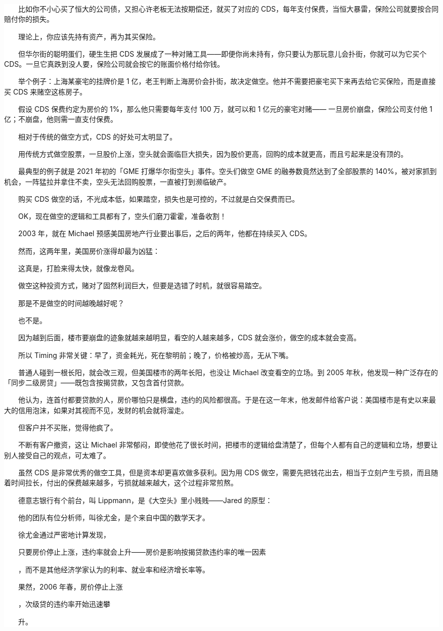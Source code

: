 &emsp;&emsp;比如你不小心买了恒大的公司债，又担心许老板无法按期偿还，就买了对应的 CDS，每年支付保费，当恒大暴雷，保险公司就要按合同赔付你的损失。  
  
&emsp;&emsp;理论上，你应该先持有资产，再为其买保险。  
  
&emsp;&emsp;但华尔街的聪明蛋们，硬生生把 CDS 发展成了一种对赌工具——即便你尚未持有，你只要认为那玩意儿会扑街，你就可以为它买个 CDS。一旦它真跌到没人要，保险公司就会按它的账面价格付给你钱。  
  
&emsp;&emsp;举个例子：上海某豪宅的挂牌价是 1 亿，老王判断上海房价会扑街，故决定做空。他并不需要把豪宅买下来再去给它买保险，而是直接买 CDS 来赌空这栋房子。  
  
&emsp;&emsp;假设 CDS 保费约定为房价的 1%，那么他只需要每年支付 100 万，就可以和 1 亿元的豪宅对赌—— 一旦房价崩盘，保险公司支付他 1 亿；不崩盘，他则需一直支付保费。  
  
&emsp;&emsp;相对于传统的做空方式，CDS 的好处可太明显了。  
  
&emsp;&emsp;用传统方式做空股票，一旦股价上涨，空头就会面临巨大损失，因为股价更高，回购的成本就更高，而且亏起来是没有顶的。  
  
&emsp;&emsp;最典型的例子就是 2021 年初的「GME 打爆华尔街空头」事件。空头们做空 GME 的融券数竟然达到了全部股票的 140%，被对家抓到机会，一阵猛拉并拿住不卖，空头无法回购股票，一直被打到濒临破产。  
  
&emsp;&emsp;购买 CDS 做空的话，不光成本低，如果踏空，损失也是可控的，不过就是白交保费而已。  
  
&emsp;&emsp;OK，现在做空的逻辑和工具都有了，空头们磨刀霍霍，准备收割！  
  
&emsp;&emsp;2003 年，就在 Michael 预感美国房地产行业要出事后，之后的两年，他都在持续买入 CDS。  
  
&emsp;&emsp;然而，这两年里，美国房价涨得却最为凶猛：  
  
&emsp;&emsp;这真是，打脸来得太快，就像龙卷风。  
  
&emsp;&emsp;做空这种投资方式，赌对了固然利润巨大，但要是选错了时机，就很容易踏空。  
  
&emsp;&emsp;那是不是做空的时间越晚越好呢？  
  
&emsp;&emsp;也不是。  
  
&emsp;&emsp;因为越到后面，楼市要崩盘的迹象就越来越明显，看空的人越来越多，CDS 就会涨价，做空的成本就会变高。  
  
&emsp;&emsp;所以 Timing 非常关键：早了，资金耗光，死在黎明前；晚了，价格被炒高，无从下嘴。  
  
&emsp;&emsp;普通人碰到一根长阳，就会改三观，但美国楼市的两年长阳，也没让 Michael 改变看空的立场。到 2005 年秋，他发现一种广泛存在的「同步二级房贷」——既包含按揭贷款，又包含首付贷款。  
  
&emsp;&emsp;他认为，连首付都要贷款的人，房价哪怕只是横盘，违约的风险都很高。于是在这一年末，他发邮件给客户说：美国楼市是有史以来最大的信用泡沫，如果对其视而不见，发财的机会就将溜走。  
  
&emsp;&emsp;但客户并不买账，觉得他疯了。  
  
&emsp;&emsp;不断有客户撤资，这让 Michael 非常郁闷，即使他花了很长时间，把楼市的逻辑给盘清楚了，但每个人都有自己的逻辑和立场，想要让别人接受自己的观点，可太难了。  
  
&emsp;&emsp;虽然 CDS 是非常优秀的做空工具，但是资本却更喜欢做多获利。因为用 CDS 做空，需要先把钱花出去，相当于立刻产生亏损，而且随着时间拉长，付出的保费越来越多，亏损就越来越大，这个过程非常煎熬。  
  
&emsp;&emsp;德意志银行有个前台，叫 Lippmann，是《大空头》里小贱贱——Jared 的原型：  
  
&emsp;&emsp;他的团队有位分析师，叫徐尤金，是个来自中国的数学天才。  
  
&emsp;&emsp;徐尤金通过严密地计算发现，  
  
&emsp;&emsp;只要房价停止上涨，违约率就会上升——房价是影响按揭贷款违约率的唯一因素  
  
&emsp;&emsp;，而不是其他经济学家认为的利率、就业率和经济增长率等。  
  
&emsp;&emsp;果然，2006 年春，房价停止上涨  
  
&emsp;&emsp;，次级贷的违约率开始迅速攀  
  
&emsp;&emsp;升。   
  